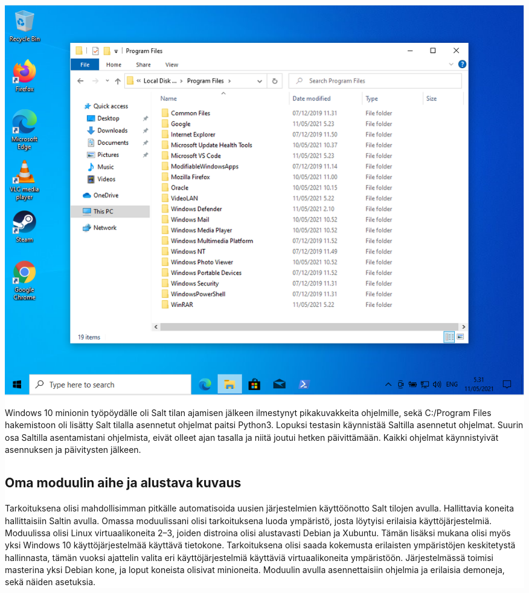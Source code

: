 ![aftersalt](https://github.com/nikhuk/palvelintenhallinta/blob/main/assets/h6/aftersalt.PNG?raw=true)

Windows 10 minionin työpöydälle oli Salt tilan ajamisen jälkeen ilmestynyt pikakuvakkeita ohjelmille, sekä C:/Program Files hakemistoon oli lisätty Salt tilalla asennetut ohjelmat paitsi Python3.
Lopuksi testasin käynnistää Saltilla asennetut ohjelmat. Suurin osa Saltilla asentamistani ohjelmista, eivät olleet ajan tasalla ja niitä joutui hetken päivittämään.
Kaikki ohjelmat käynnistyivät asennuksen ja päivitysten jälkeen.

## Oma moduulin aihe ja alustava kuvaus

Tarkoituksena olisi mahdollisimman pitkälle automatisoida uusien järjestelmien käyttöönotto Salt tilojen avulla. Hallittavia koneita hallittaisiin Saltin avulla. Omassa moduulissani olisi tarkoituksena luoda ympäristö, josta löytyisi erilaisia käyttöjärjestelmiä. Moduulissa olisi Linux virtuaalikoneita 2–3, joiden distroina olisi alustavasti Debian ja Xubuntu. Tämän lisäksi mukana olisi myös yksi Windows 10 käyttöjärjestelmää käyttävä tietokone. Tarkoituksena olisi saada kokemusta erilaisten ympäristöjen keskitetystä hallinnasta, tämän vuoksi ajattelin valita eri käyttöjärjestelmiä käyttäviä virtuaalikoneita ympäristöön.
Järjestelmässä toimisi masterina yksi Debian kone, ja loput koneista olisivat minioneita.
Moduulin avulla asennettaisiin ohjelmia ja erilaisia demoneja, sekä näiden asetuksia.

